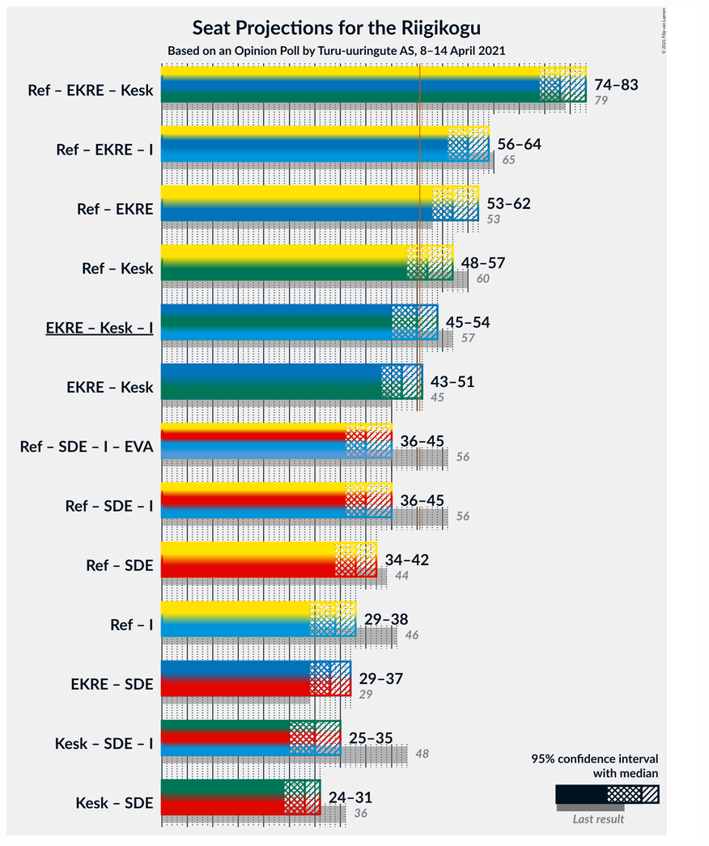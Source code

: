 ![Graph with coalitions seats not yet produced](2021-04-14-Turu-uuringuteAS-coalitions-seats.png "Coalitions Seats")
